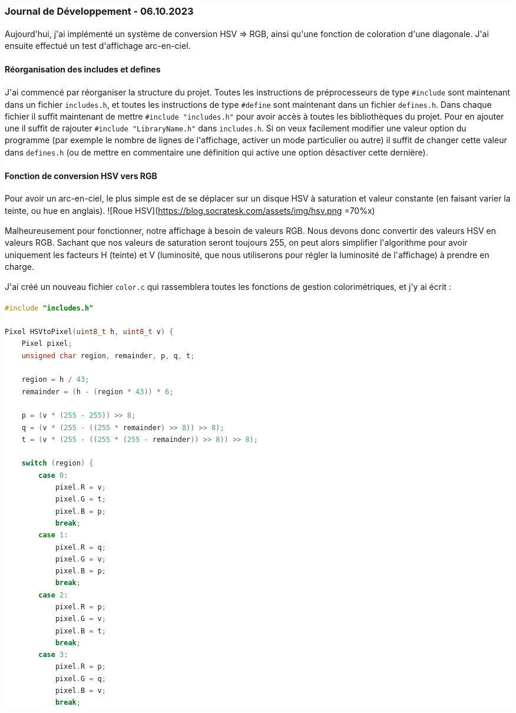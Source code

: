 ### Journal de Développement - 06.10.2023
Aujourd'hui, j'ai implémenté un système de conversion HSV => RGB, ainsi qu'une fonction de coloration d'une diagonale. J'ai ensuite effectué un test d'affichage arc-en-ciel.

#### Réorganisation des includes et defines
J'ai commencé par réorganiser la structure du projet. Toutes les instructions de préprocesseurs de type ``#include`` sont maintenant dans un fichier ``includes.h``, et toutes les instructions de type ``#define`` sont maintenant dans un fichier ``defines.h``.
Dans chaque fichier il suffit maintenant de mettre ``#include "includes.h"`` pour avoir accès à toutes les bibliothèques du projet. Pour en ajouter une il suffit de rajouter ``#include "LibraryName.h"`` dans ``includes.h``. Si on veux facilement modifier une valeur option du programme (par exemple le nombre de lignes de l'affichage, activer un mode particulier ou autre) il suffit de changer cette valeur dans ``defines.h`` (ou de mettre en commentaire une définition qui active une option désactiver cette dernière).

#### Fonction de conversion HSV vers RGB
Pour avoir un arc-en-ciel, le plus simple est de se déplacer sur un disque HSV à saturation et valeur constante (en faisant varier la teinte, ou hue en anglais).
![Roue HSV](https://blog.socratesk.com/assets/img/hsv.png =70%x)

Malheureusement pour fonctionner, notre affichage à besoin de valeurs RGB. Nous devons donc convertir des valeurs HSV en valeurs RGB.
Sachant que nos valeurs de saturation seront toujours 255, on peut alors simplifier l'algorithme pour avoir uniquement les facteurs H (teinte) et V (luminosité, que nous utiliserons pour régler la luminosité de l'affichage) à prendre en charge.

J'ai créé un nouveau fichier ``color.c`` qui rassemblera toutes les fonctions de gestion colorimétriques, et j'y ai écrit :
```c
#include "includes.h"

Pixel HSVtoPixel(uint8_t h, uint8_t v) {
    Pixel pixel;
    unsigned char region, remainder, p, q, t;

    region = h / 43;
    remainder = (h - (region * 43)) * 6;

    p = (v * (255 - 255)) >> 8;
    q = (v * (255 - ((255 * remainder) >> 8)) >> 8);
    t = (v * (255 - ((255 * (255 - remainder)) >> 8)) >> 8);

    switch (region) {
        case 0:
            pixel.R = v;
            pixel.G = t;
            pixel.B = p;
            break;
        case 1:
            pixel.R = q;
            pixel.G = v;
            pixel.B = p;
            break;
        case 2:
            pixel.R = p;
            pixel.G = v;
            pixel.B = t;
            break;
        case 3:
            pixel.R = p;
            pixel.G = q;
            pixel.B = v;
            break;
```
